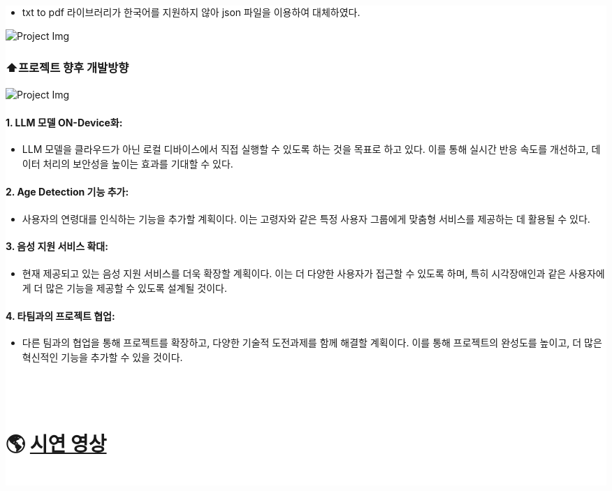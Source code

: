 - txt to pdf 라이브러리가 한국어를 지원하지 않아 json 파일을 이용하여 대체하였다.

![Project Img](img/프로젝트라파평가.png)

### ⬆️프로젝트 향후 개발방향
![Project Img](img/프로젝트향후방향.png)

#### 1. **LLM 모델 ON-Device화**:
- LLM 모델을 클라우드가 아닌 로컬 디바이스에서 직접 실행할 수 있도록 하는 것을 목표로 하고 있다. 이를 통해 실시간 반응 속도를 개선하고, 데이터 처리의 보안성을 높이는 효과를 기대할 수 있다.

#### 2. **Age Detection 기능 추가**:
- 사용자의 연령대를 인식하는 기능을 추가할 계획이다. 이는 고령자와 같은 특정 사용자 그룹에게 맞춤형 서비스를 제공하는 데 활용될 수 있다.

#### 3. **음성 지원 서비스 확대**:
- 현재 제공되고 있는 음성 지원 서비스를 더욱 확장할 계획이다. 이는 더 다양한 사용자가 접근할 수 있도록 하며, 특히 시각장애인과 같은 사용자에게 더 많은 기능을 제공할 수 있도록 설계될 것이다.

#### 4. **타팀과의 프로젝트 협업**:
- 다른 팀과의 협업을 통해 프로젝트를 확장하고, 다양한 기술적 도전과제를 함께 해결할 계획이다. 이를 통해 프로젝트의 완성도를 높이고, 더 많은 혁신적인 기능을 추가할 수 있을 것이다.


<br/>



<br/>

# 🌎 [시연 영상](03최종프로젝트/Documents/09_최종발표시연영상.mp4)


<br/>


